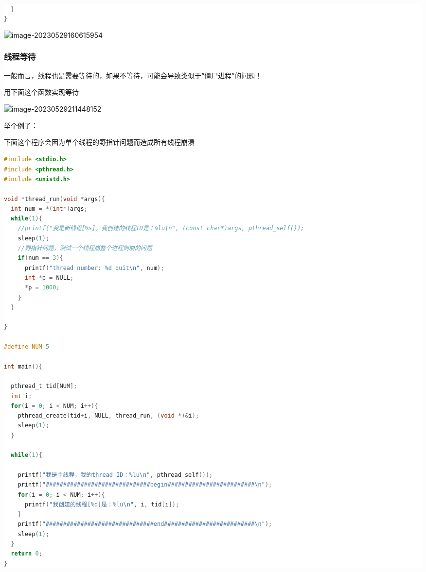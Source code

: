```c
  }
}
```



![image-20230529160615954](https://raw.githubusercontent.com/lskjfieh/typora/main/img/202305291606999.png)

### 线程等待

一般而言，线程也是需要等待的，如果不等待，可能会导致类似于“僵尸进程”的问题！

用下面这个函数实现等待

![image-20230529211448152](https://raw.githubusercontent.com/lskjfieh/typora/main/img/202305292114196.png)

举个例子：

下面这个程序会因为单个线程的野指针问题而造成所有线程崩溃

```c
#include <stdio.h>
#include <pthread.h>
#include <unistd.h>

void *thread_run(void *args){
  int num = *(int*)args;
  while(1){
    //printf("我是新线程[%s]，我创建的线程ID是：%lu\n", (const char*)args, pthread_self());
    sleep(1);
    //野指针问题，测试一个线程崩整个进程则崩的问题
    if(num == 3){
      printf("thread number: %d quit\n", num);
      int *p = NULL;
      *p = 1000;
    }
  }
  
}

#define NUM 5

int main(){
   
  pthread_t tid[NUM];
  int i;
  for(i = 0; i < NUM; i++){
    pthread_create(tid+i, NULL, thread_run, (void *)&i);
    sleep(1);
  }

  while(1){

    printf("我是主线程，我的thread ID：%lu\n", pthread_self());
    printf("##############################begin#########################\n");
    for(i = 0; i < NUM; i++){
      printf("我创建的线程[%d]是：%lu\n", i, tid[i]);
    }
    printf("###############################end##########################\n");
    sleep(1);
  }
  return 0;
}
```

